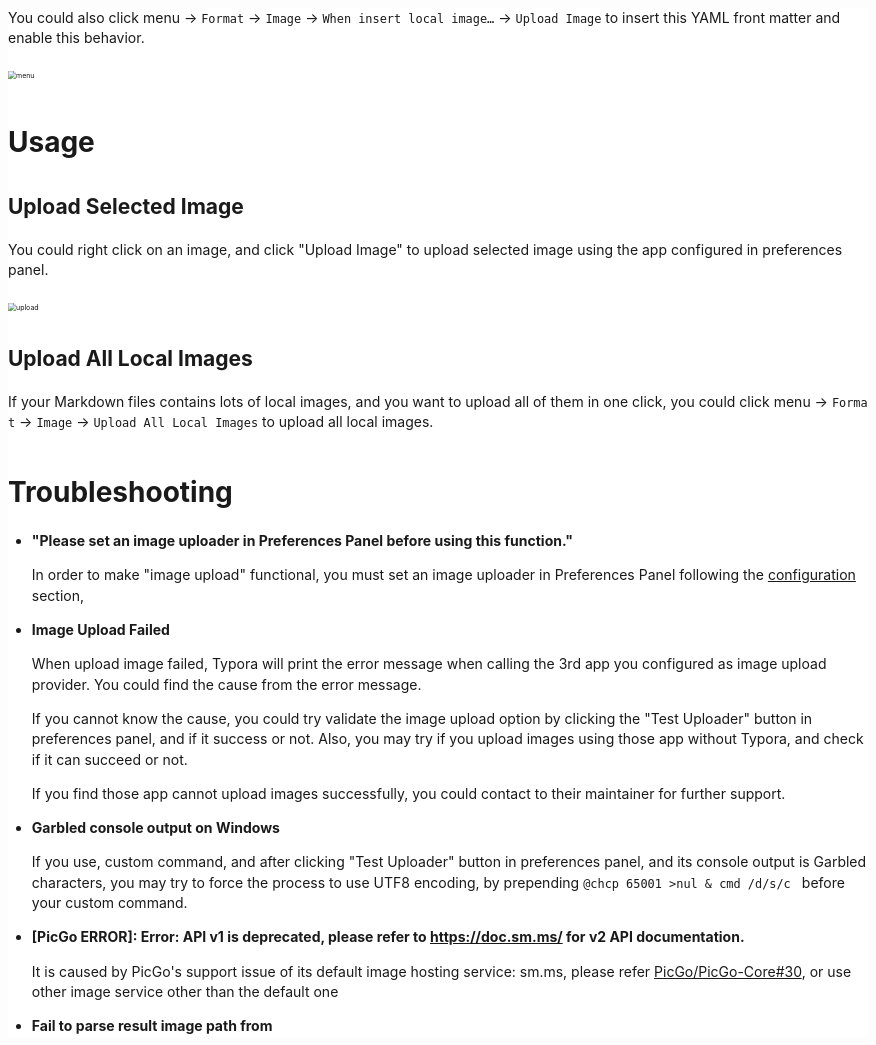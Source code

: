 You could also click menu → `Format` → `Image` → `When insert local image…` →  `Upload Image` to insert this YAML front matter and enable this behavior.

<img src="/media/image-upload/menu.png" alt="menu" style="zoom:50%;" />

# Usage

## Upload Selected Image

You could right click on an image, and click "Upload Image" to upload selected image using the app configured in preferences panel.

<img src="/media/image-upload/upload.gif" alt="upload" style="zoom:50%;" />

## Upload All Local Images

If your Markdown files contains lots of local images, and you want to upload all of them in one click, you could click menu → `Format` → `Image` → `Upload All Local Images` to upload all local images.

# Troubleshooting

- **"Please set an image uploader in Preferences Panel before using this function."**

  In order to make "image upload" functional, you must set an image uploader in Preferences Panel following the [configuration](#configuration) section,  

- **Image Upload Failed**

  When upload image failed, Typora will print the error message when calling the 3rd app you configured as image upload provider. You could find the cause from the error message.

  If you cannot know the cause, you could try validate the image upload option by clicking the "Test Uploader" button in preferences panel, and if it success or not. Also, you may try if you upload images using those app without Typora, and check if it can succeed or not.

  If you find those app cannot upload images successfully, you could contact to their maintainer for further support. 

- **Garbled console output on Windows**

  If you use, custom command, and after clicking "Test Uploader" button in preferences panel, and its console output is Garbled characters, you may try to force the process to use UTF8 encoding, by prepending `@chcp 65001 >nul & cmd /d/s/c ` before your custom command.

- **[PicGo ERROR]: Error: API v1 is deprecated, please refer to https://doc.sm.ms/ for v2 API documentation.**

  It is caused by PicGo's support issue of its default image hosting service: sm.ms, please refer [PicGo/PicGo-Core#30](https://github.com/PicGo/PicGo-Core/issues/30), or use other image service other than the default one

- **Fail to parse result image path from**
